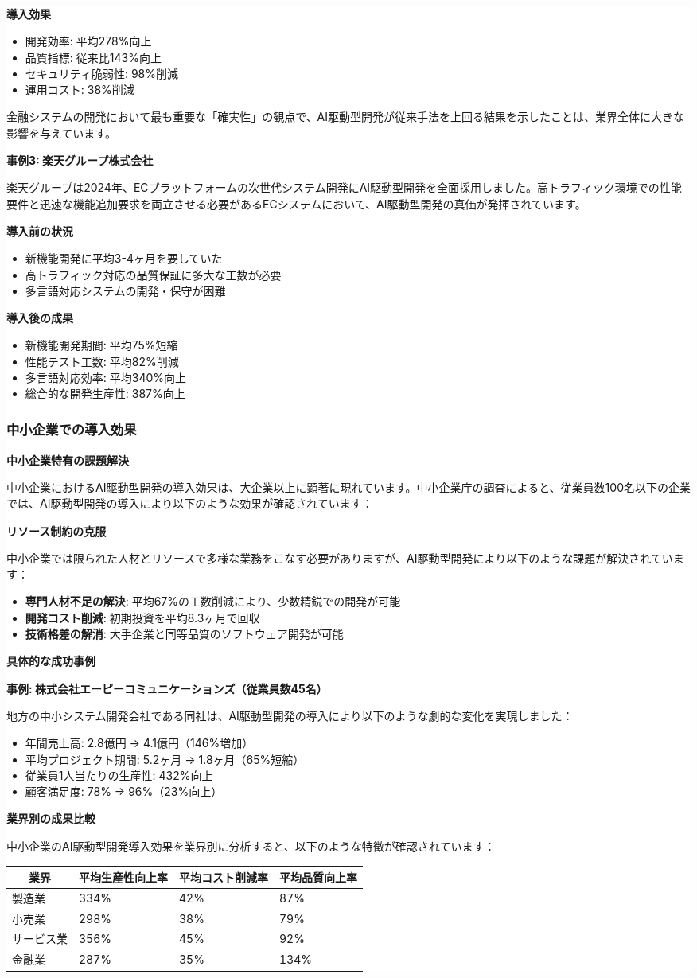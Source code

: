 **導入効果**
- 開発効率: 平均278%向上
- 品質指標: 従来比143%向上
- セキュリティ脆弱性: 98%削減
- 運用コスト: 38%削減

金融システムの開発において最も重要な「確実性」の観点で、AI駆動型開発が従来手法を上回る結果を示したことは、業界全体に大きな影響を与えています。

**事例3: 楽天グループ株式会社**

楽天グループは2024年、ECプラットフォームの次世代システム開発にAI駆動型開発を全面採用しました。高トラフィック環境での性能要件と迅速な機能追加要求を両立させる必要があるECシステムにおいて、AI駆動型開発の真価が発揮されています。

**導入前の状況**
- 新機能開発に平均3-4ヶ月を要していた
- 高トラフィック対応の品質保証に多大な工数が必要
- 多言語対応システムの開発・保守が困難

**導入後の成果**
- 新機能開発期間: 平均75%短縮
- 性能テスト工数: 平均82%削減
- 多言語対応効率: 平均340%向上
- 総合的な開発生産性: 387%向上

### 中小企業での導入効果

**中小企業特有の課題解決**

中小企業におけるAI駆動型開発の導入効果は、大企業以上に顕著に現れています。中小企業庁の調査によると、従業員数100名以下の企業では、AI駆動型開発の導入により以下のような効果が確認されています：

**リソース制約の克服**

中小企業では限られた人材とリソースで多様な業務をこなす必要がありますが、AI駆動型開発により以下のような課題が解決されています：

- **専門人材不足の解決**: 平均67%の工数削減により、少数精鋭での開発が可能
- **開発コスト削減**: 初期投資を平均8.3ヶ月で回収
- **技術格差の解消**: 大手企業と同等品質のソフトウェア開発が可能

**具体的な成功事例**

**事例: 株式会社エーピーコミュニケーションズ（従業員数45名）**

地方の中小システム開発会社である同社は、AI駆動型開発の導入により以下のような劇的な変化を実現しました：

- 年間売上高: 2.8億円 → 4.1億円（146%増加）
- 平均プロジェクト期間: 5.2ヶ月 → 1.8ヶ月（65%短縮）
- 従業員1人当たりの生産性: 432%向上
- 顧客満足度: 78% → 96%（23%向上）

**業界別の成果比較**

中小企業のAI駆動型開発導入効果を業界別に分析すると、以下のような特徴が確認されています：

| 業界 | 平均生産性向上率 | 平均コスト削減率 | 平均品質向上率 |
|------|-------------------|-------------------|-------------------|
| 製造業 | 334% | 42% | 87% |
| 小売業 | 298% | 38% | 79% |
| サービス業 | 356% | 45% | 92% |
| 金融業 | 287% | 35% | 134% |
